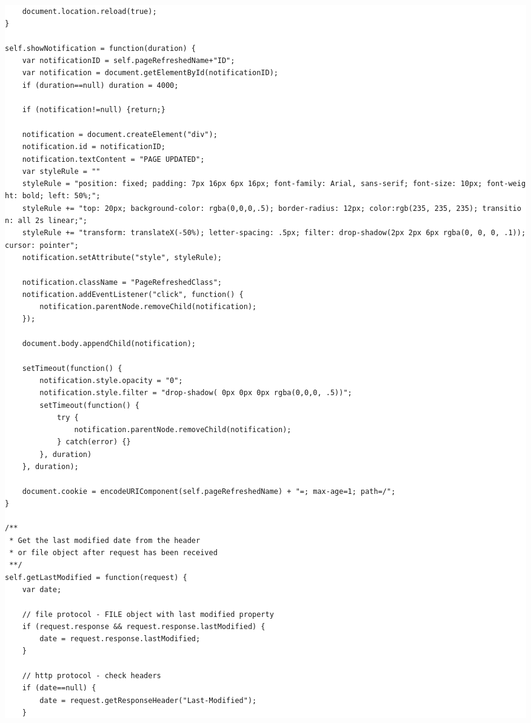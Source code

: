 		document.location.reload(true);
	}

	self.showNotification = function(duration) {
		var notificationID = self.pageRefreshedName+"ID";
		var notification = document.getElementById(notificationID);
		if (duration==null) duration = 4000;

		if (notification!=null) {return;}

		notification = document.createElement("div");
		notification.id = notificationID;
		notification.textContent = "PAGE UPDATED";
		var styleRule = ""
		styleRule = "position: fixed; padding: 7px 16px 6px 16px; font-family: Arial, sans-serif; font-size: 10px; font-weight: bold; left: 50%;";
		styleRule += "top: 20px; background-color: rgba(0,0,0,.5); border-radius: 12px; color:rgb(235, 235, 235); transition: all 2s linear;";
		styleRule += "transform: translateX(-50%); letter-spacing: .5px; filter: drop-shadow(2px 2px 6px rgba(0, 0, 0, .1)); cursor: pointer";
		notification.setAttribute("style", styleRule);

		notification.className = "PageRefreshedClass";
		notification.addEventListener("click", function() {
			notification.parentNode.removeChild(notification);
		});
		
		document.body.appendChild(notification);

		setTimeout(function() {
			notification.style.opacity = "0";
			notification.style.filter = "drop-shadow( 0px 0px 0px rgba(0,0,0, .5))";
			setTimeout(function() {
				try {
					notification.parentNode.removeChild(notification);
				} catch(error) {}
			}, duration)
		}, duration);

		document.cookie = encodeURIComponent(self.pageRefreshedName) + "=; max-age=1; path=/";
	}

	/**
	 * Get the last modified date from the header 
	 * or file object after request has been received
	 **/
	self.getLastModified = function(request) {
		var date;

		// file protocol - FILE object with last modified property
		if (request.response && request.response.lastModified) {
			date = request.response.lastModified;
		}
		
		// http protocol - check headers
		if (date==null) {
			date = request.getResponseHeader("Last-Modified");
		}
